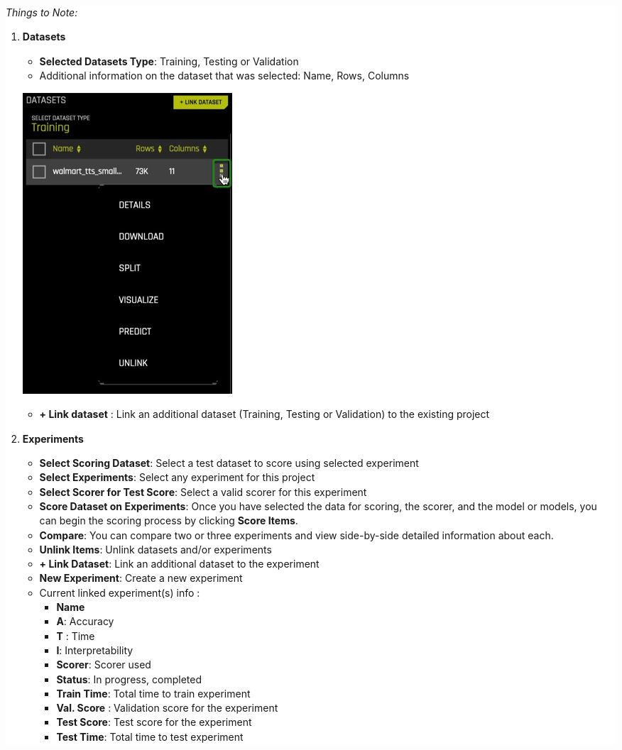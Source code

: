 *Things to Note:*

1. **Datasets** 
    - **Selected Datasets Type**: Training, Testing or Validation
    - Additional information on the dataset that was selected: Name, Rows, Columns

    ![projects-page-time-series-datasets](assets/projects-page-time-series-datasets.jpg)
    
    - **+ Link dataset** : Link an additional dataset (Training, Testing or Validation) to the existing project

2. **Experiments** 
    - **Select Scoring Dataset**: Select a test dataset to score using selected experiment
    - **Select Experiments**: Select any experiment for this project
    - **Select Scorer for Test Score**: Select a valid scorer for this experiment
    - **Score Dataset on Experiments**: Once you have selected the data for scoring, the scorer, and the model or models, you can begin the scoring process by clicking **Score Items**.
    - **Compare**: You can compare two or three experiments and view side-by-side detailed information about each.
    - **Unlink Items**: Unlink datasets and/or experiments
    - **+ Link Dataset**: Link an additional dataset to the experiment
    - **New Experiment**: Create a new experiment
    - Current linked experiment(s) info :
        - **Name**
        - **A**: Accuracy
        - **T** : Time
        - **I**: Interpretability
        - **Scorer**: Scorer used 
        - **Status**: In progress, completed
        - **Train Time**: Total time to train experiment
        - **Val. Score** : Validation score for the experiment
        - **Test Score**: Test score for the experiment
        - **Test Time**: Total time to test experiment 
 